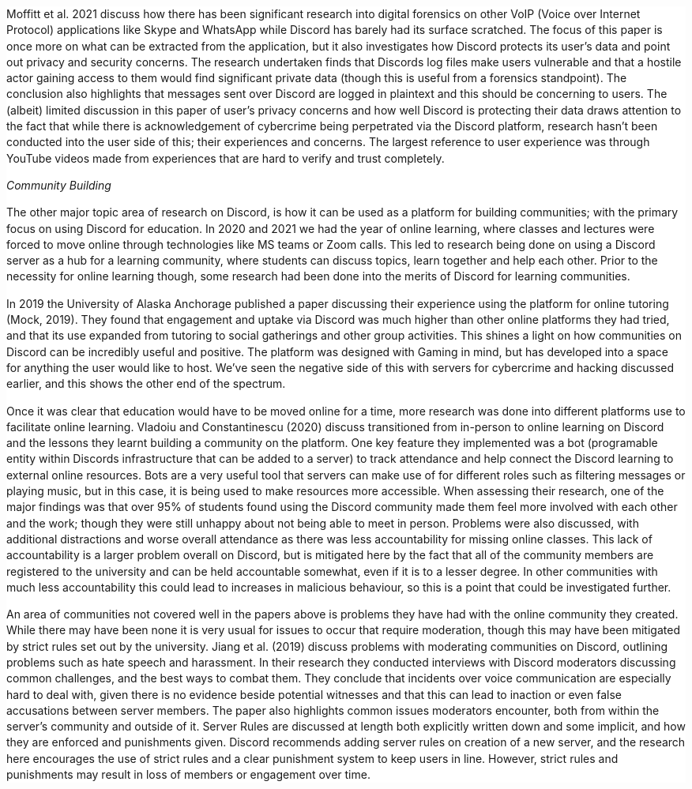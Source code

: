 Moffitt et al. 2021 discuss how there has been significant research into digital forensics on other VoIP (Voice over Internet Protocol) applications like Skype and WhatsApp while Discord has barely had its surface scratched. The focus of this paper is once more on what can be extracted from the application, but it also investigates how Discord protects its user’s data and point out privacy and security concerns. The research undertaken finds that Discords log files make users vulnerable and that a hostile actor gaining access to them would find significant private data (though this is useful from a forensics standpoint). The conclusion also highlights that messages sent over Discord are logged in plaintext and this should be concerning to users. The (albeit) limited discussion in this paper of user’s privacy concerns and how well Discord is protecting their data draws attention to the fact that while there is acknowledgement of cybercrime being perpetrated via the Discord platform, research hasn’t been conducted into the user side of this; their experiences and concerns. The largest reference to user experience was through YouTube videos made from experiences that are hard to verify and trust completely. 

*Community Building*

The other major topic area of research on Discord, is how it can be used as a platform for building communities; with the primary focus on using Discord for education. In 2020 and 2021 we had the year of online learning, where classes and lectures were forced to move online through technologies like MS teams or Zoom calls. This led to research being done on using a Discord server as a hub for a learning community, where students can discuss topics, learn together and help each other. Prior to the necessity for online learning though, some research had been done into the merits of Discord for learning communities.

In 2019 the University of Alaska Anchorage published a paper discussing their experience using the platform for online tutoring (Mock, 2019). They found that engagement and uptake via Discord was much higher than other online platforms they had tried, and that its use expanded from tutoring to social gatherings and other group activities. This shines a light on how communities on Discord can be incredibly useful and positive. The platform was designed with Gaming in mind, but has developed into a space for anything the user would like to host. We’ve seen the negative side of this with servers for cybercrime and hacking discussed earlier, and this shows the other end of the spectrum.

Once it was clear that education would have to be moved online for a time, more research was done into different platforms use to facilitate online learning. Vladoiu and Constantinescu (2020) discuss transitioned from in-person to online learning on Discord and the lessons they learnt building a community on the platform.  One key feature they implemented was a bot (programable entity within Discords infrastructure that can be added to a server) to track attendance and help connect the Discord learning to external online resources. Bots are a very useful tool that servers can make use of for different roles such as filtering messages or playing music, but in this case, it is being used to make resources more accessible. When assessing their research, one of the major findings was that over 95% of students found using the Discord community made them feel more involved with each other and the work; though they were still unhappy about not being able to meet in person. Problems were also discussed, with additional distractions and worse overall attendance as there was less accountability for missing online classes. This lack of accountability is a larger problem overall on Discord, but is mitigated here by the fact that all of the community members are registered to the university and can be held accountable somewhat, even if it is to a lesser degree. In other communities with much less accountability this could lead to increases in malicious behaviour, so this is a point that could be investigated further. 

An area of communities not covered well in the papers above is problems they have had with the online community they created. While there may have been none it is very usual for issues to occur that require moderation, though this may have been mitigated by strict rules set out by the university. Jiang et al. (2019) discuss problems with moderating communities on Discord, outlining problems such as hate speech and harassment. In their research they conducted interviews with Discord moderators discussing common challenges, and the best ways to combat them. They conclude that incidents over voice communication are especially hard to deal with, given there is no evidence beside potential witnesses and that this can lead to inaction or even false accusations between server members. The paper also highlights common issues moderators encounter, both from within the server’s community and outside of it. Server Rules are discussed at length both explicitly written down and some implicit, and how they are enforced and punishments given. Discord recommends adding server rules on creation of a new server, and the research here encourages the use of strict rules and a clear punishment system to keep users in line. However, strict rules and punishments may result in loss of members or engagement over time.
